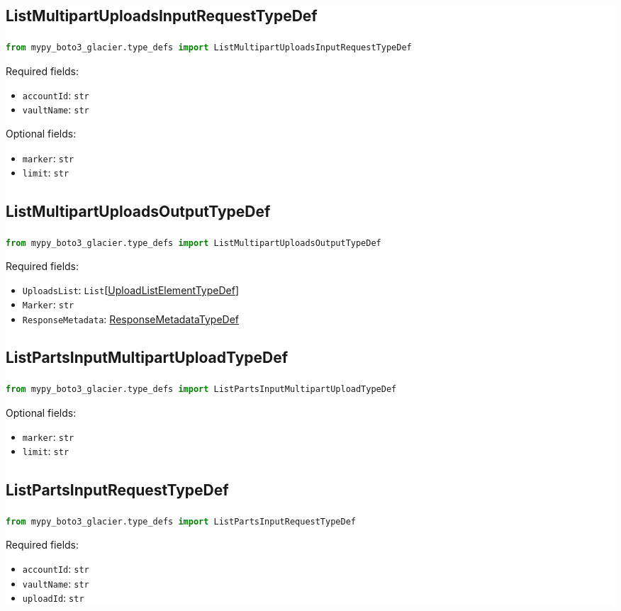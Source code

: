 ## ListMultipartUploadsInputRequestTypeDef

```python
from mypy_boto3_glacier.type_defs import ListMultipartUploadsInputRequestTypeDef
```

Required fields:

- `accountId`: `str`
- `vaultName`: `str`

Optional fields:

- `marker`: `str`
- `limit`: `str`

<a id="listmultipartuploadsoutputtypedef"></a>

## ListMultipartUploadsOutputTypeDef

```python
from mypy_boto3_glacier.type_defs import ListMultipartUploadsOutputTypeDef
```

Required fields:

- `UploadsList`:
  `List`\[[UploadListElementTypeDef](./type_defs.md#uploadlistelementtypedef)\]
- `Marker`: `str`
- `ResponseMetadata`:
  [ResponseMetadataTypeDef](./type_defs.md#responsemetadatatypedef)

<a id="listpartsinputmultipartuploadtypedef"></a>

## ListPartsInputMultipartUploadTypeDef

```python
from mypy_boto3_glacier.type_defs import ListPartsInputMultipartUploadTypeDef
```

Optional fields:

- `marker`: `str`
- `limit`: `str`

<a id="listpartsinputrequesttypedef"></a>

## ListPartsInputRequestTypeDef

```python
from mypy_boto3_glacier.type_defs import ListPartsInputRequestTypeDef
```

Required fields:

- `accountId`: `str`
- `vaultName`: `str`
- `uploadId`: `str`
